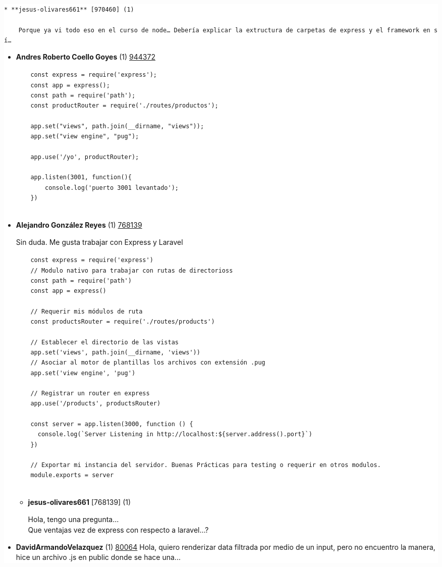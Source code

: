 	* **jesus-olivares661** [970460] (1)

		Porque ya vi todo eso en el curso de node… Debería explicar la extructura de carpetas de express y el framework en sí…

* **Andres Roberto Coello Goyes** (1) [944372](https://platzi.com/comentario/944372/) 

	```
	    const express = require('express');
	    const app = express();
	    const path = require('path');
	    const productRouter = require('./routes/productos');
	    
	    app.set("views", path.join(__dirname, "views"));
	    app.set("view engine", "pug");
	    
	    app.use('/yo', productRouter);
	    
	    app.listen(3001, function(){
	        console.log('puerto 3001 levantado');
	    })
	    
	```

* **Alejandro González Reyes** (1) [768139](https://platzi.com/comentario/768139/) 

	Sin duda. Me gusta trabajar con Express y Laravel
	``` 
	    const express = require('express')
	    // Modulo nativo para trabajar con rutas de directorioss 
	    const path = require('path')
	    const app = express()
	    
	    // Requerir mis módulos de ruta
	    const productsRouter = require('./routes/products')
	    
	    // Establecer el directorio de las vistas
	    app.set('views', path.join(__dirname, 'views'))
	    // Asociar al motor de plantillas los archivos con extensión .pug
	    app.set('view engine', 'pug')
	    
	    // Registrar un router en express
	    app.use('/products', productsRouter)
	    
	    const server = app.listen(3000, function () {
	      console.log(`Server Listening in http://localhost:${server.address().port}`)
	    })
	    
	    // Exportar mi instancia del servidor. Buenas Prácticas para testing o requerir en otros modulos.
	    module.exports = server
	    
	```

	* **jesus-olivares661** [768139] (1)

		Hola, tengo una pregunta…  
		Que ventajas vez de express con respecto a laravel…?

* **DavidArmandoVelazquez** (1) [80064](https://platzi.com/comentario/951940/) 
Hola, quiero renderizar data filtrada por medio de un input, pero no encuentro la manera, hice un archivo .js en public donde se hace una...
